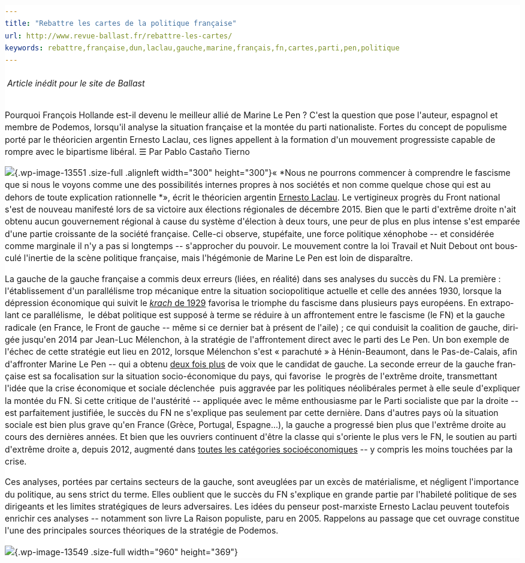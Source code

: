 ```yaml
---
title: "Rebattre les cartes de la politique française"
url: http://www.revue-ballast.fr/rebattre-les-cartes/
keywords: rebattre,française,dun,laclau,gauche,marine,français,fn,cartes,parti,pen,politique
---
```

######  Article inédit pour le site de Ballast

Pourquoi François Hollande est-il deve­nu le meilleur allié de Marine Le Pen ? C'est la ques­tion que pose l'auteur, espa­gnol et membre de Podemos, lorsqu'il ana­lyse la situa­tion fran­çaise et la mon­tée du par­ti natio­na­liste. Fortes du concept de popu­lisme por­té par le théo­ri­cien argen­tin Ernesto Laclau, ces lignes appellent à la for­ma­tion d'un mou­ve­ment pro­gres­siste capable de rompre avec le bipar­tisme libé­ral. ☰ Par Pablo Castaño Tierno

![](https://www.revue-ballast.fr/wp-content/uploads/2016/05/laclau0.jpg){.wp-image-13551 .size-full .alignleft width="300" height="300"}« *Nous ne pour­rons com­men­cer à com­prendre le fas­cisme que si nous le voyons comme une des pos­si­bi­li­tés internes propres à nos socié­tés et non comme quelque chose qui est au dehors de toute expli­ca­tion ration­nelle *», écrit le théo­ri­cien argen­tin [Ernesto Laclau](https://fr.wikipedia.org/wiki/Ernesto_Laclau). Le ver­ti­gi­neux pro­grès du Front natio­nal s'est de nou­veau mani­fes­té lors de sa vic­toire aux élec­tions régio­nales de décembre 2015. Bien que le par­ti d'extrême droite n'ait obte­nu aucun gou­ver­ne­ment régio­nal à cause du sys­tème d'élection à deux tours, une peur de plus en plus intense s'est empa­rée d'une par­tie crois­sante de la socié­té fran­çaise. Celle-ci observe, stu­pé­faite, une force poli­tique xéno­phobe -- et consi­dé­rée comme mar­gi­nale il n'y a pas si long­temps -- s'approcher du pou­voir. Le mou­ve­ment contre la loi Travail et Nuit Debout ont bous­cu­lé l'inertie de la scène poli­tique fran­çaise, mais l'hégémonie de Marine Le Pen est loin de dis­pa­raître.

La gauche de la gauche fran­çaise a com­mis deux erreurs (liées, en réa­li­té) dans ses ana­lyses du suc­cès du FN. La pre­mière : l'établissement d'un paral­lé­lisme trop méca­nique entre la situa­tion socio­po­li­tique actuelle et celle des années 1930, lorsque la dépres­sion éco­no­mique qui sui­vit le [*krach* de 1929](https://fr.wikipedia.org/wiki/Krach_de_1929) favo­ri­sa le triomphe du fas­cisme dans plu­sieurs pays euro­péens. En extra­po­lant ce paral­lé­lisme,  le débat poli­tique est sup­po­sé à terme se réduire à un affron­te­ment entre le fas­cisme (le FN) et la gauche radi­cale (en France, le Front de gauche -- même si ce der­nier bat à pré­sent de l'aile) ; ce qui condui­sit la coa­li­tion de gauche, diri­gée jusqu'en 2014 par Jean-Luc Mélenchon, à la stra­té­gie de l'affrontement direct avec le par­ti des Le Pen. Un bon exemple de l'échec de cette stra­té­gie eut lieu en 2012, lorsque Mélenchon s'est « para­chu­té » à Hénin-Beaumont, dans le Pas-de-Calais, afin d'affronter Marine Le Pen -- qui a obte­nu [deux fois plus](http://www.lemonde.fr/politique/article/2012/06/11/a-henin-beaumont-le-pen-bat-sechement-melenchon_1716117_823448.html) de voix que le can­di­dat de gauche. La seconde erreur de la gauche fran­çaise est sa foca­li­sa­tion sur la situa­tion socio-éco­no­mique du pays, qui favo­rise  le pro­grès de l'extrême droite, trans­met­tant l'idée que la crise éco­no­mique et sociale déclen­chée  puis aggra­vée par les poli­tiques néo­li­bé­rales per­met à elle seule d'expliquer la mon­tée du FN. Si cette cri­tique de l'austérité -- appli­quée avec le même enthou­siasme par le Parti socia­liste que par la droite -- est par­fai­te­ment jus­ti­fiée, le suc­cès du FN ne s'explique pas seule­ment par cette der­nière. Dans d'autres pays où la situa­tion sociale est bien plus grave qu'en France (Grèce, Portugal, Espagne...), la gauche a pro­gres­sé bien plus que l'extrême droite au cours des der­nières années. Et bien que les ouvriers conti­nuent d'être la classe qui s'oriente le plus vers le FN, le sou­tien au par­ti d'extrême droite a, depuis 2012, aug­men­té dans [toutes les caté­go­ries socioé­co­no­miques](http://www.francetvinfo.fr/elections/regionales/regionales-le-vote-fn-progresse-dans-toutes-les-categories-d-electeurs_1211075.html) -- y com­pris les moins tou­chées par la crise.

Ces ana­lyses, por­tées par cer­tains sec­teurs de la gauche, sont aveu­glées par un excès de maté­ria­lisme, et négligent l'importance du poli­tique, au sens strict du terme. Elles oublient que le suc­cès du FN s'explique en grande par­tie par l'habile­té poli­tique de ses diri­geants et les limites stra­té­giques de leurs adver­saires. Les idées du pen­seur post-marxiste Ernesto Laclau peuvent tou­te­fois enri­chir ces ana­lyses -- notam­ment son livre La Raison popu­liste, paru en 2005. Rappelons au pas­sage que cet ouvrage consti­tue l'une des prin­ci­pales sources théo­riques de la stra­té­gie de Podemos.

![](https://www.revue-ballast.fr/wp-content/uploads/2016/05/laclau1.jpg){.wp-image-13549 .size-full width="960" height="369"}
